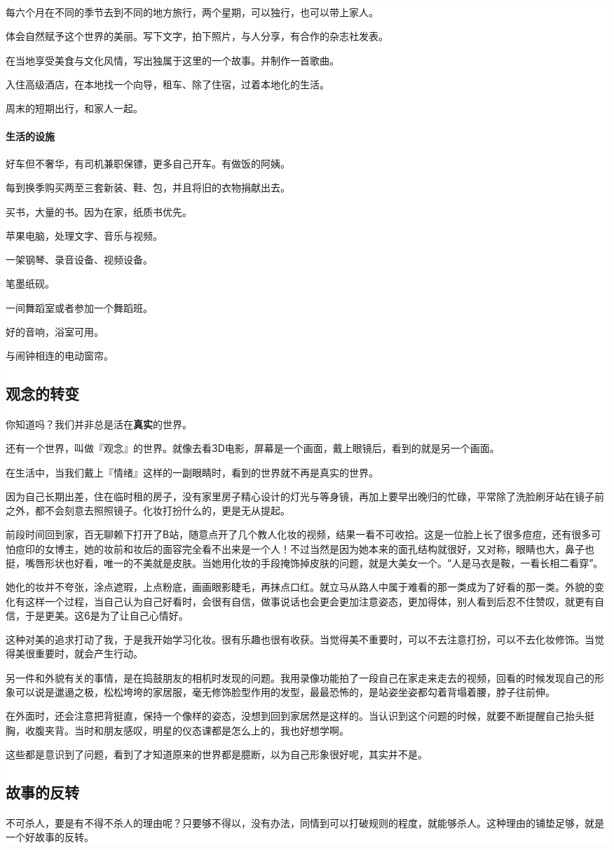 每六个月在不同的季节去到不同的地方旅行，两个星期，可以独行，也可以带上家人。

体会自然赋予这个世界的美丽。写下文字，拍下照片，与人分享，有合作的杂志社发表。

在当地享受美食与文化风情，写出独属于这里的一个故事。并制作一首歌曲。

入住高级酒店，在本地找一个向导，租车、除了住宿，过着本地化的生活。

周末的短期出行，和家人一起。

#### 生活的设施

好车但不奢华，有司机兼职保镖，更多自己开车。有做饭的阿姨。

每到换季购买两至三套新装、鞋、包，并且将旧的衣物捐献出去。

买书，大量的书。因为在家，纸质书优先。

苹果电脑，处理文字、音乐与视频。

一架钢琴、录音设备、视频设备。

笔墨纸砚。

一间舞蹈室或者参加一个舞蹈班。

好的音响，浴室可用。

与闹钟相连的电动窗帘。



## 观念的转变

你知道吗？我们并非总是活在**真实**的世界。

还有一个世界，叫做『观念』的世界。就像去看3D电影，屏幕是一个画面，戴上眼镜后，看到的就是另一个画面。

在生活中，当我们戴上『情绪』这样的一副眼睛时，看到的世界就不再是真实的世界。

因为自己长期出差，住在临时租的房子，没有家里房子精心设计的灯光与等身镜，再加上要早出晚归的忙碌，平常除了洗脸刷牙站在镜子前之外，都不会刻意去照照镜子。化妆打扮什么的，更是无从提起。

前段时间回到家，百无聊赖下打开了B站，随意点开了几个教人化妆的视频，结果一看不可收拾。这是一位脸上长了很多痘痘，还有很多可怕痘印的女博主，她的妆前和妆后的面容完全看不出来是一个人！不过当然是因为她本来的面孔结构就很好，又对称，眼睛也大，鼻子也挺，嘴唇形状也好看，唯一的不美就是皮肤。当她用化妆的手段掩饰掉皮肤的问题，就是大美女一个。“人是马衣是鞍，一看长相二看穿”。

她化的妆并不夸张，涂点遮瑕，上点粉底，画画眼影睫毛，再抹点口红。就立马从路人中属于难看的那一类成为了好看的那一类。外貌的变化有这样一个过程，当自己认为自己好看时，会很有自信，做事说话也会更会更加注意姿态，更加得体，别人看到后忍不住赞叹，就更有自信，于是更美。这6是为了让自己心情好。

这种对美的追求打动了我，于是我开始学习化妆。很有乐趣也很有收获。当觉得美不重要时，可以不去注意打扮，可以不去化妆修饰。当觉得美很重要时，就会产生行动。

另一件和外貌有关的事情，是在捣鼓朋友的相机时发现的问题。我用录像功能拍了一段自己在家走来走去的视频，回看的时候发现自己的形象可以说是邋遢之极，松松垮垮的家居服，毫无修饰脸型作用的发型，最最恐怖的，是站姿坐姿都勾着背塌着腰，脖子往前伸。

在外面时，还会注意把背挺直，保持一个像样的姿态，没想到回到家居然是这样的。当认识到这个问题的时候，就要不断提醒自己抬头挺胸，收腹夹背。当时和朋友感叹，明星的仪态课都是怎么上的，我也好想学啊。

这些都是意识到了问题，看到了才知道原来的世界都是臆断，以为自己形象很好呢，其实并不是。



## 故事的反转

不可杀人，要是有不得不杀人的理由呢？只要够不得以，没有办法，同情到可以打破规则的程度，就能够杀人。这种理由的铺垫足够，就是一个好故事的反转。

